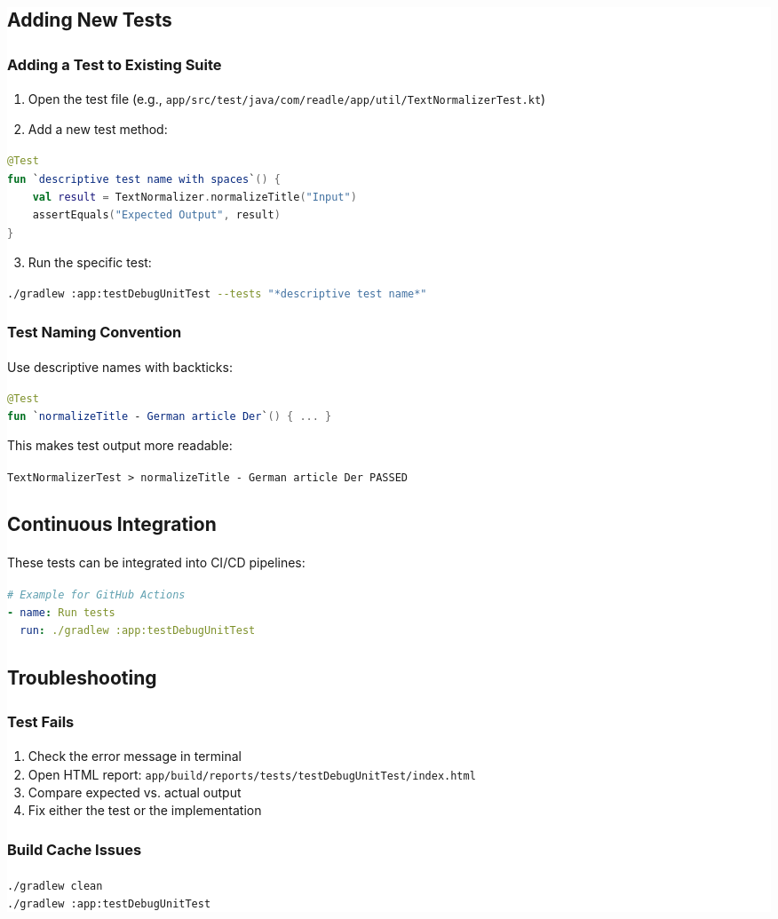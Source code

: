 ## Adding New Tests

### Adding a Test to Existing Suite

1. Open the test file (e.g., `app/src/test/java/com/readle/app/util/TextNormalizerTest.kt`)

2. Add a new test method:

```kotlin
@Test
fun `descriptive test name with spaces`() {
    val result = TextNormalizer.normalizeTitle("Input")
    assertEquals("Expected Output", result)
}
```

3. Run the specific test:

```bash
./gradlew :app:testDebugUnitTest --tests "*descriptive test name*"
```

### Test Naming Convention

Use descriptive names with backticks:
```kotlin
@Test
fun `normalizeTitle - German article Der`() { ... }
```

This makes test output more readable:
```
TextNormalizerTest > normalizeTitle - German article Der PASSED
```

## Continuous Integration

These tests can be integrated into CI/CD pipelines:

```yaml
# Example for GitHub Actions
- name: Run tests
  run: ./gradlew :app:testDebugUnitTest
```

## Troubleshooting

### Test Fails
1. Check the error message in terminal
2. Open HTML report: `app/build/reports/tests/testDebugUnitTest/index.html`
3. Compare expected vs. actual output
4. Fix either the test or the implementation

### Build Cache Issues
```bash
./gradlew clean
./gradlew :app:testDebugUnitTest
```
